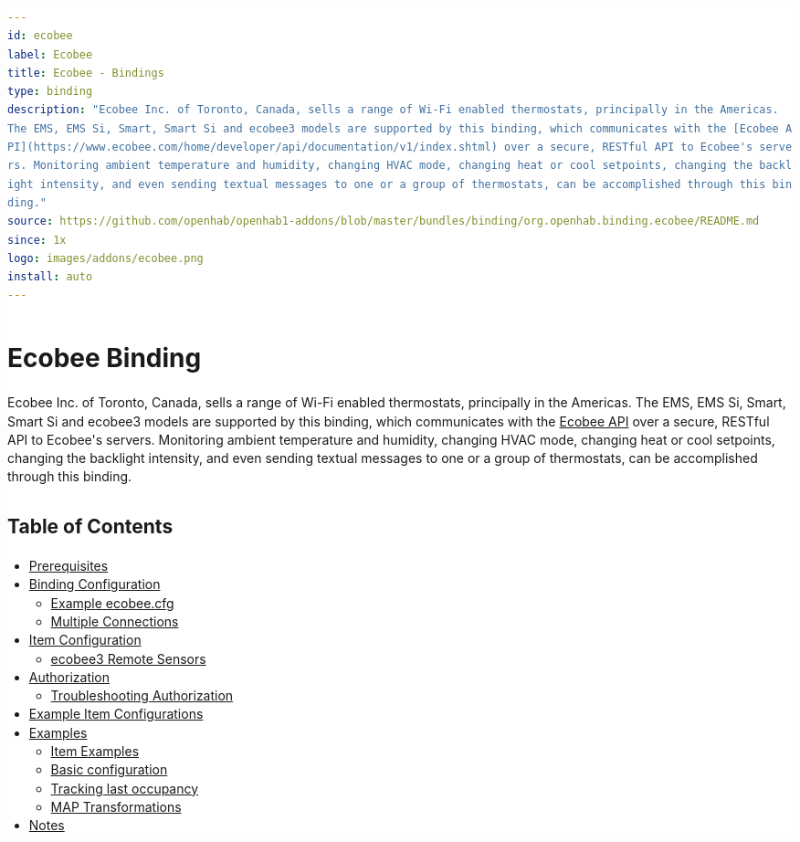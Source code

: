 ```yaml
---
id: ecobee
label: Ecobee
title: Ecobee - Bindings
type: binding
description: "Ecobee Inc. of Toronto, Canada, sells a range of Wi-Fi enabled thermostats, principally in the Americas.  The EMS, EMS Si, Smart, Smart Si and ecobee3 models are supported by this binding, which communicates with the [Ecobee API](https://www.ecobee.com/home/developer/api/documentation/v1/index.shtml) over a secure, RESTful API to Ecobee's servers. Monitoring ambient temperature and humidity, changing HVAC mode, changing heat or cool setpoints, changing the backlight intensity, and even sending textual messages to one or a group of thermostats, can be accomplished through this binding."
source: https://github.com/openhab/openhab1-addons/blob/master/bundles/binding/org.openhab.binding.ecobee/README.md
since: 1x
logo: images/addons/ecobee.png
install: auto
---
```






# Ecobee Binding

Ecobee Inc. of Toronto, Canada, sells a range of Wi-Fi enabled thermostats, principally in the Americas.  The EMS, EMS Si, Smart, Smart Si and ecobee3 models are supported by this binding, which communicates with the [Ecobee API](https://www.ecobee.com/home/developer/api/documentation/v1/index.shtml) over a secure, RESTful API to Ecobee's servers. Monitoring ambient temperature and humidity, changing HVAC mode, changing heat or cool setpoints, changing the backlight intensity, and even sending textual messages to one or a group of thermostats, can be accomplished through this binding.


## Table of Contents



- [Prerequisites](#prerequisites)
- [Binding Configuration](#binding-configuration)
	- [Example ecobee.cfg](#example-ecobeecfg)
	- [Multiple Connections](#multiple-connections)
- [Item Configuration](#item-configuration)
	- [ecobee3 Remote Sensors](#ecobee3-remote-sensors)
- [Authorization](#authorization)
	- [Troubleshooting Authorization](#troubleshooting-authorization)
- [Example Item Configurations](#example-item-configurations)
- [Examples](#examples)
	- [Item Examples](#item-examples)
	- [Basic configuration](#basic-configuration)
	- [Tracking last occupancy](#tracking-last-occupancy)
	- [MAP Transformations](#map-transformations)
- [Notes](#notes)
